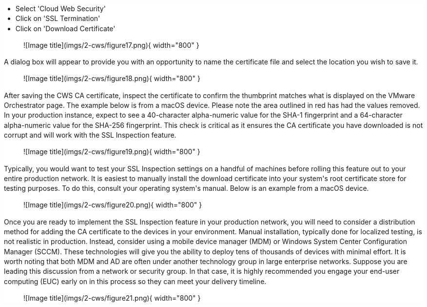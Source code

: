 * Select 'Cloud Web Security'
* Click on 'SSL Termination'
* Click on 'Download Certificate'

<figure markdown>
  ![Image title](imgs/2-cws/figure17.png){ width="800" }
  <figcaption></figcaption>
</figure>


A dialog box will appear to provide you with an opportunity to name the certificate file and select the location you wish to save it.

<figure markdown>
  ![Image title](imgs/2-cws/figure18.png){ width="800" }
  <figcaption></figcaption>
</figure>



After saving the CWS CA certificate, inspect the certificate to confirm the thumbprint matches what is displayed on the VMware Orchestrator page. The example below is from a macOS device. Please note the area outlined in red has had the values removed. In your production instance, expect to see a 40-character alpha-numeric value for the SHA-1 fingerprint and a 64-character alpha-numeric value for the SHA-256 fingerprint. This check is critical as it ensures the CA certificate you have downloaded is not corrupt and will work with the SSL Inspection feature.

<figure markdown>
  ![Image title](imgs/2-cws/figure19.png){ width="800" }
  <figcaption></figcaption>
</figure>

Typically, you would want to test your SSL Inspection settings on a handful of machines before rolling this feature out to your entire production network. It is easiest to manually install the download certificate into your system's root certificate store for testing purposes. To do this, consult your operating system's manual. Below is an example from a macOS device.

<figure markdown>
  ![Image title](imgs/2-cws/figure20.png){ width="800" }
  <figcaption></figcaption>
</figure>

Once you are ready to implement the SSL Inspection feature in your production network, you will need to consider a distribution method for adding the CA certificate to the devices in your environment. Manual installation, typically done for localized testing, is not realistic in production. Instead, consider using a mobile device manager (MDM) or Windows System Center Configuration Manager (SCCM). These technologies will give you the ability to deploy tens of thousands of devices with minimal effort. It is worth noting that both MDM and AD are often under another technology group in large enterprise networks. Suppose you are leading this discussion from a network or security group. In that case, it is highly recommended you engage your end-user computing (EUC) early on in this process so they can meet your delivery timeline.

<figure markdown>
  ![Image title](imgs/2-cws/figure21.png){ width="800" }
  <figcaption></figcaption>
</figure>
